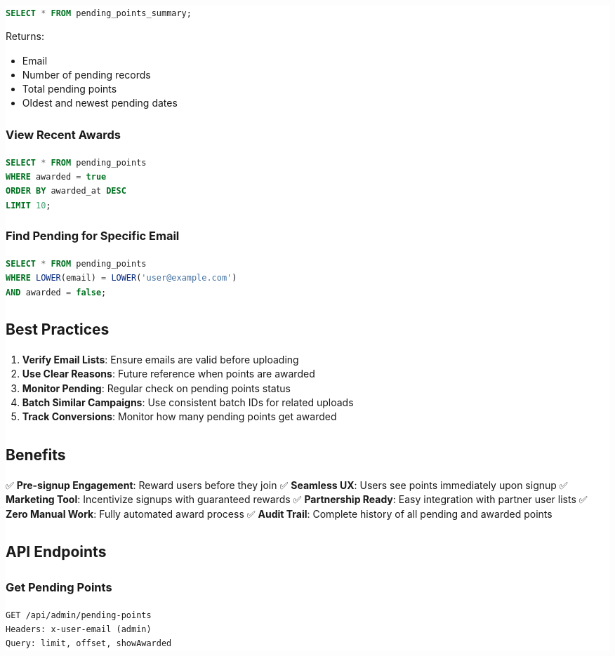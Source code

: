 ```sql
SELECT * FROM pending_points_summary;
```

Returns:

- Email
- Number of pending records
- Total pending points
- Oldest and newest pending dates

### View Recent Awards

```sql
SELECT * FROM pending_points
WHERE awarded = true
ORDER BY awarded_at DESC
LIMIT 10;
```

### Find Pending for Specific Email

```sql
SELECT * FROM pending_points
WHERE LOWER(email) = LOWER('user@example.com')
AND awarded = false;
```

## Best Practices

1. **Verify Email Lists**: Ensure emails are valid before uploading
2. **Use Clear Reasons**: Future reference when points are awarded
3. **Monitor Pending**: Regular check on pending points status
4. **Batch Similar Campaigns**: Use consistent batch IDs for related uploads
5. **Track Conversions**: Monitor how many pending points get awarded

## Benefits

✅ **Pre-signup Engagement**: Reward users before they join
✅ **Seamless UX**: Users see points immediately upon signup
✅ **Marketing Tool**: Incentivize signups with guaranteed rewards
✅ **Partnership Ready**: Easy integration with partner user lists
✅ **Zero Manual Work**: Fully automated award process
✅ **Audit Trail**: Complete history of all pending and awarded points

## API Endpoints

### Get Pending Points

```
GET /api/admin/pending-points
Headers: x-user-email (admin)
Query: limit, offset, showAwarded
```
